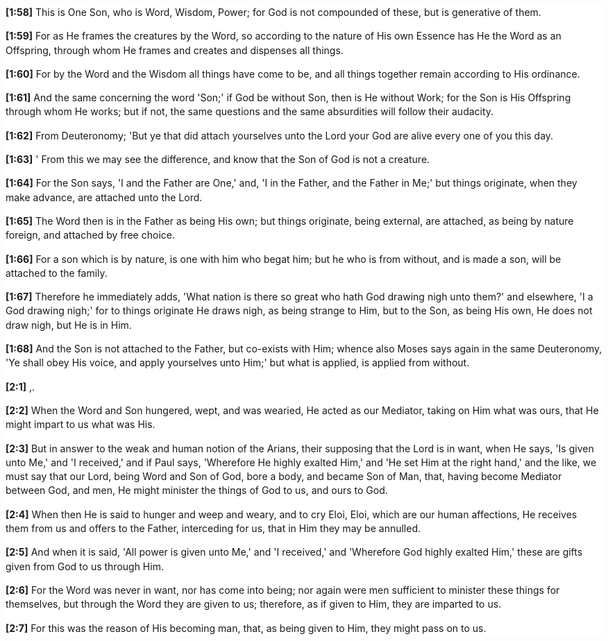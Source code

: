 **[1:58]** This is One Son, who is Word, Wisdom, Power; for God is not compounded of these, but is generative of them.

**[1:59]** For as He frames the creatures by the Word, so according to the nature of His own Essence has He the Word as an Offspring, through whom He frames and creates and dispenses all things.

**[1:60]** For by the Word and the Wisdom all things have come to be, and all things together remain according to His ordinance.

**[1:61]** And the same concerning the word 'Son;' if God be without Son, then is He without Work; for the Son is His Offspring through whom He works; but if not, the same questions and the same absurdities will follow their audacity.

**[1:62]** From Deuteronomy; 'But ye that did attach yourselves unto the Lord your God are alive every one of you this day.

**[1:63]** ' From this we may see the difference, and know that the Son of God is not a creature.

**[1:64]** For the Son says, 'I and the Father are One,' and, 'I in the Father, and the Father in Me;' but things originate, when they make advance, are attached unto the Lord.

**[1:65]** The Word then is in the Father as being His own; but things originate, being external, are attached, as being by nature foreign, and attached by free choice.

**[1:66]** For a son which is by nature, is one with him who begat him; but he who is from without, and is made a son, will be attached to the family.

**[1:67]** Therefore he immediately adds, 'What nation is there so great who hath God drawing nigh unto them?' and elsewhere, 'I a God drawing nigh;' for to things originate He draws nigh, as being strange to Him, but to the Son, as being His own, He does not draw nigh, but He is in Him.

**[1:68]** And the Son is not attached to the Father, but co-exists with Him; whence also Moses says again in the same Deuteronomy, 'Ye shall obey His voice, and apply yourselves unto Him;' but what is applied, is applied from without.

**[2:1]** ,.

**[2:2]** When the Word and Son hungered, wept, and was wearied, He acted as our Mediator, taking on Him what was ours, that He might impart to us what was His.

**[2:3]** But in answer to the weak and human notion of the Arians, their supposing that the Lord is in want, when He says, 'Is given unto Me,' and 'I received,' and if Paul says, 'Wherefore He highly exalted Him,' and 'He set Him at the right hand,' and the like, we must say that our Lord, being Word and Son of God, bore a body, and became Son of Man, that, having become Mediator between God, and men, He might minister the things of God to us, and ours to God.

**[2:4]** When then He is said to hunger and weep and weary, and to cry Eloi, Eloi, which are our human affections, He receives them from us and offers to the Father, interceding for us, that in Him they may be annulled.

**[2:5]** And when it is said, 'All power is given unto Me,' and 'I received,' and 'Wherefore God highly exalted Him,' these are gifts given from God to us through Him.

**[2:6]** For the Word was never in want, nor has come into being; nor again were men sufficient to minister these things for themselves, but through the Word they are given to us; therefore, as if given to Him, they are imparted to us.

**[2:7]** For this was the reason of His becoming man, that, as being given to Him, they might pass on to us.
